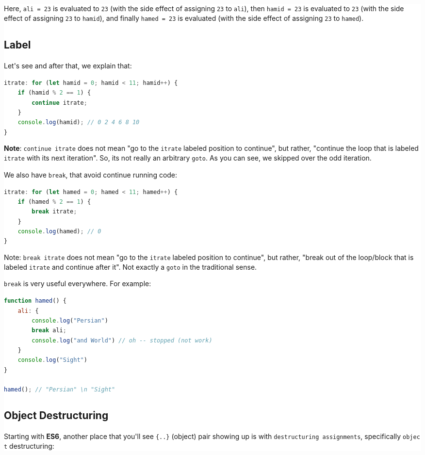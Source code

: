 Here, `ali = 23` is evaluated to `23` (with the side effect of assigning `23` to `ali`), then `hamid = 23` is evaluated to `23` (with the side effect of assigning `23` to `hamid`), and finally `hamed = 23` is evaluated (with the side effect of assigning `23` to `hamed`).

## Label

Let's see and after that, we explain that:

```js
itrate: for (let hamid = 0; hamid < 11; hamid++) {
    if (hamid % 2 == 1) {
        continue itrate;
    }
    console.log(hamid); // 0 2 4 6 8 10
}
```

**Note**: `continue itrate` does not mean "go to the `itrate` labeled position to continue", but rather, "continue the loop that is labeled `itrate` with its next iteration". So, its not really an arbitrary `goto`. As you can see, we skipped over the odd iteration.

We also have `break`, that avoid continue running code:

```js
itrate: for (let hamed = 0; hamed < 11; hamed++) {
    if (hamed % 2 == 1) {
        break itrate;
    }
    console.log(hamed); // 0
}
```

Note: `break itrate` does not mean "go to the `itrate` labeled position to continue", but rather, "break out of the loop/block that is labeled `itrate` and continue after it". Not exactly a `goto` in the traditional sense.

`break` is very useful everywhere. For example:

```js
function hamed() {
    ali: {
        console.log("Persian")
        break ali;
        console.log("and World") // oh -- stopped (not work)
    }
    console.log("Sight")
}

hamed(); // "Persian" \n "Sight"
```

## Object Destructuring

Starting with **ES6**, another place that you'll see `{..}` (object) pair showing up is with `destructuring assignments`, specifically `object` destructuring:

